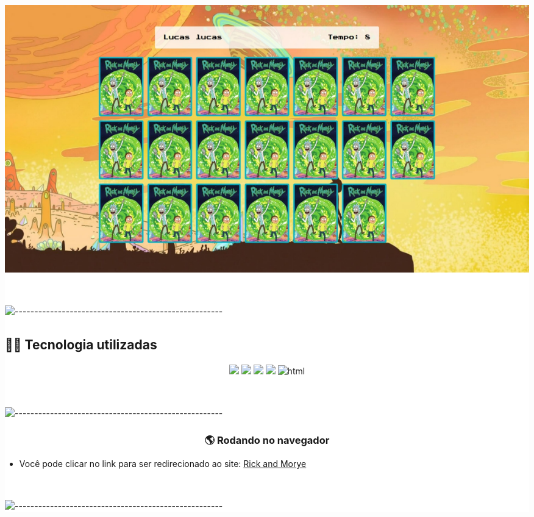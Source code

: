 <img width=100% src="Captura de tela_29-5-2024_2409_jogodamemeroria.netlify.app.jpeg"></img>

<br/>


![-----------------------------------------------------](https://raw.githubusercontent.com/andreasbm/readme/master/assets/lines/rainbow.png)


## 👨‍💻 Tecnologia utilizadas

<p align='center'>
  <img src='https://img.shields.io/badge/JavaScript-yellow?style=for-the-badge' />
  <img src='https://img.shields.io/badge/css-blue?style=for-the-badge' />
  <img src='https://img.shields.io/badge/html-orange?style=for-the-badge' />
  <img src='https://img.shields.io/badge/Git-black?style=for-the-badge' />
 <img aling="center" alt="html" src="https://img.shields.io/badge/jQuery-0769AD?style=for-the-badge&logo=jquery&logoColor=white"/>
</p>

<br/>


![-----------------------------------------------------](https://raw.githubusercontent.com/andreasbm/readme/master/assets/lines/rainbow.png)

 
<h3 align='center'> 🌎 Rodando no navegador</h3>

- Você pode clicar no link para ser redirecionado ao site:
[Rick and Morye  ](https://jogodamemeroria.netlify.app/)


<br/>


![-----------------------------------------------------](https://raw.githubusercontent.com/andreasbm/readme/master/assets/lines/rainbow.png)


